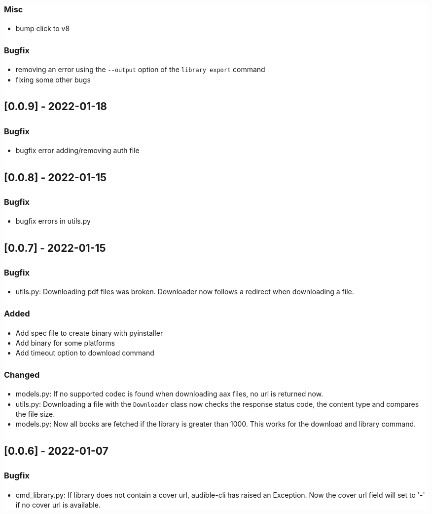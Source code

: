 ### Misc

- bump click to v8

### Bugfix

- removing an error using the `--output` option of the `library export` command
- fixing some other bugs

## [0.0.9] - 2022-01-18

### Bugfix

- bugfix error adding/removing auth file

## [0.0.8] - 2022-01-15

### Bugfix

- bugfix errors in utils.py

## [0.0.7] - 2022-01-15

### Bugfix

- utils.py: Downloading pdf files was broken. Downloader now follows a redirect when downloading a file.

### Added

- Add spec file to create binary with pyinstaller
- Add binary for some platforms
- Add timeout option to download command

### Changed
- models.py: If no supported codec is found when downloading aax files, no url
  is returned now.
- utils.py: Downloading a file with the `Downloader` class now checks the 
  response status code, the content type and compares the file size.
- models.py: Now all books are fetched if the library is greater than 1000.
  This works for the download and library command.

## [0.0.6] - 2022-01-07

### Bugfix

- cmd_library.py: If library does not contain a cover url, audible-cli
  has raised an Exception. Now the cover url field will set to '-' if no
  cover url is available.
